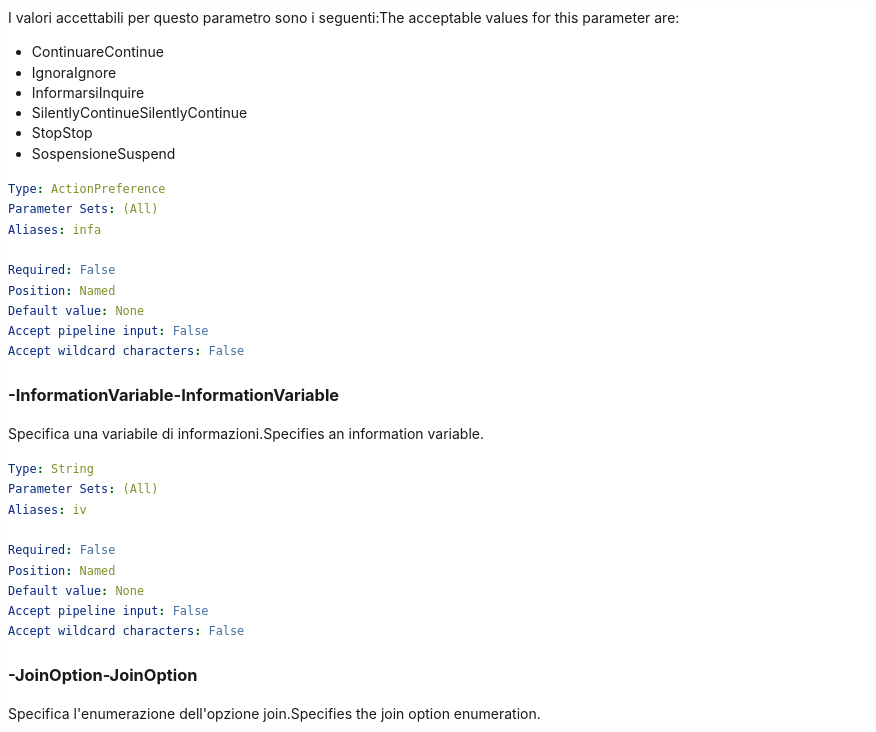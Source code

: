 <span data-ttu-id="7f488-130">I valori accettabili per questo parametro sono i seguenti:</span><span class="sxs-lookup"><span data-stu-id="7f488-130">The acceptable values for this parameter are:</span></span>

- <span data-ttu-id="7f488-131">Continuare</span><span class="sxs-lookup"><span data-stu-id="7f488-131">Continue</span></span>
- <span data-ttu-id="7f488-132">Ignora</span><span class="sxs-lookup"><span data-stu-id="7f488-132">Ignore</span></span>
- <span data-ttu-id="7f488-133">Informarsi</span><span class="sxs-lookup"><span data-stu-id="7f488-133">Inquire</span></span>
- <span data-ttu-id="7f488-134">SilentlyContinue</span><span class="sxs-lookup"><span data-stu-id="7f488-134">SilentlyContinue</span></span>
- <span data-ttu-id="7f488-135">Stop</span><span class="sxs-lookup"><span data-stu-id="7f488-135">Stop</span></span>
- <span data-ttu-id="7f488-136">Sospensione</span><span class="sxs-lookup"><span data-stu-id="7f488-136">Suspend</span></span>

```yaml
Type: ActionPreference
Parameter Sets: (All)
Aliases: infa

Required: False
Position: Named
Default value: None
Accept pipeline input: False
Accept wildcard characters: False
```

### <span data-ttu-id="7f488-137">-InformationVariable</span><span class="sxs-lookup"><span data-stu-id="7f488-137">-InformationVariable</span></span>
<span data-ttu-id="7f488-138">Specifica una variabile di informazioni.</span><span class="sxs-lookup"><span data-stu-id="7f488-138">Specifies an information variable.</span></span>

```yaml
Type: String
Parameter Sets: (All)
Aliases: iv

Required: False
Position: Named
Default value: None
Accept pipeline input: False
Accept wildcard characters: False
```

### <span data-ttu-id="7f488-139">-JoinOption</span><span class="sxs-lookup"><span data-stu-id="7f488-139">-JoinOption</span></span>
<span data-ttu-id="7f488-140">Specifica l'enumerazione dell'opzione join.</span><span class="sxs-lookup"><span data-stu-id="7f488-140">Specifies the join option enumeration.</span></span>
